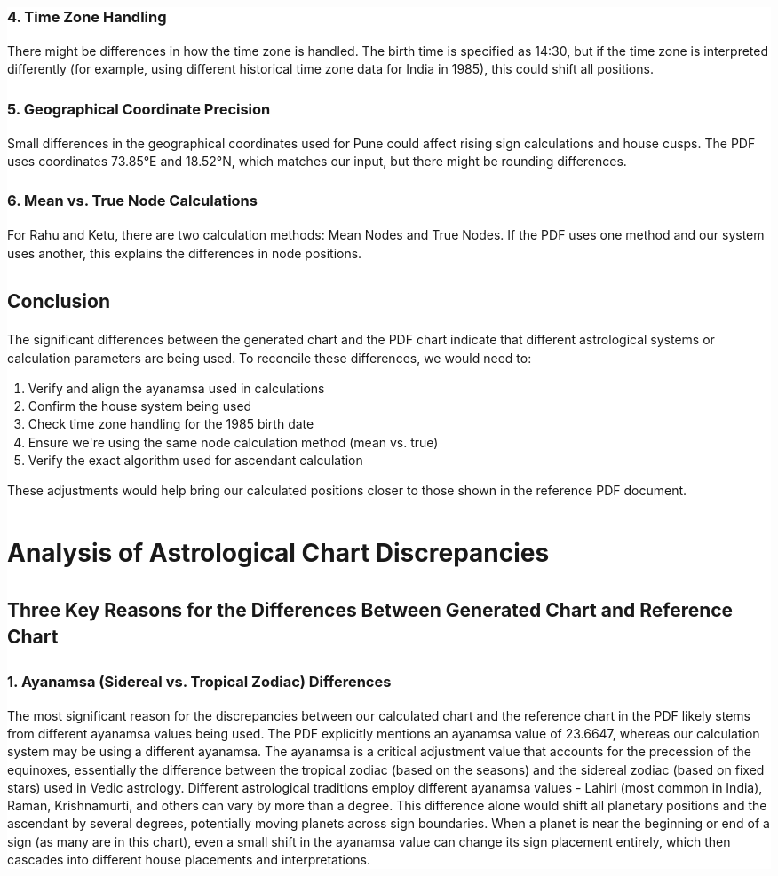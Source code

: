 ### 4. Time Zone Handling

There might be differences in how the time zone is handled. The birth time is specified as 14:30, but if the time zone is interpreted differently (for example, using different historical time zone data for India in 1985), this could shift all positions.

### 5. Geographical Coordinate Precision

Small differences in the geographical coordinates used for Pune could affect rising sign calculations and house cusps. The PDF uses coordinates 73.85°E and 18.52°N, which matches our input, but there might be rounding differences.

### 6. Mean vs. True Node Calculations

For Rahu and Ketu, there are two calculation methods: Mean Nodes and True Nodes. If the PDF uses one method and our system uses another, this explains the differences in node positions.

## Conclusion

The significant differences between the generated chart and the PDF chart indicate that different astrological systems or calculation parameters are being used. To reconcile these differences, we would need to:

1. Verify and align the ayanamsa used in calculations
2. Confirm the house system being used
3. Check time zone handling for the 1985 birth date
4. Ensure we're using the same node calculation method (mean vs. true)
5. Verify the exact algorithm used for ascendant calculation

These adjustments would help bring our calculated positions closer to those shown in the reference PDF document.

# Analysis of Astrological Chart Discrepancies

## Three Key Reasons for the Differences Between Generated Chart and Reference Chart

### 1. Ayanamsa (Sidereal vs. Tropical Zodiac) Differences

The most significant reason for the discrepancies between our calculated chart and the reference chart in the PDF likely stems from different ayanamsa values being used. The PDF explicitly mentions an ayanamsa value of 23.6647, whereas our calculation system may be using a different ayanamsa. The ayanamsa is a critical adjustment value that accounts for the precession of the equinoxes, essentially the difference between the tropical zodiac (based on the seasons) and the sidereal zodiac (based on fixed stars) used in Vedic astrology. Different astrological traditions employ different ayanamsa values - Lahiri (most common in India), Raman, Krishnamurti, and others can vary by more than a degree. This difference alone would shift all planetary positions and the ascendant by several degrees, potentially moving planets across sign boundaries. When a planet is near the beginning or end of a sign (as many are in this chart), even a small shift in the ayanamsa value can change its sign placement entirely, which then cascades into different house placements and interpretations.
